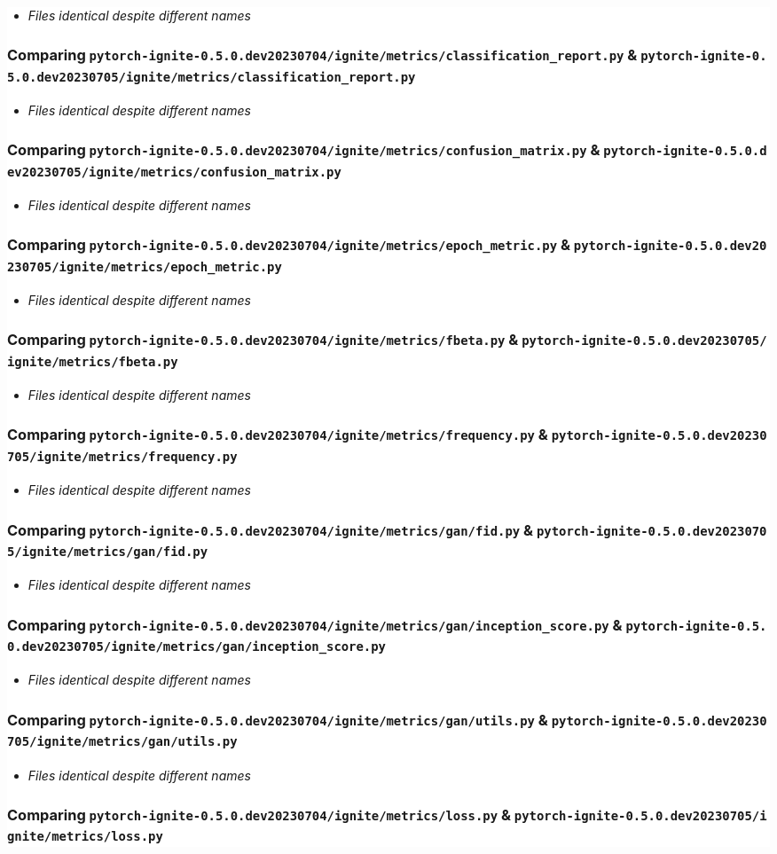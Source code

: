  * *Files identical despite different names*

### Comparing `pytorch-ignite-0.5.0.dev20230704/ignite/metrics/classification_report.py` & `pytorch-ignite-0.5.0.dev20230705/ignite/metrics/classification_report.py`

 * *Files identical despite different names*

### Comparing `pytorch-ignite-0.5.0.dev20230704/ignite/metrics/confusion_matrix.py` & `pytorch-ignite-0.5.0.dev20230705/ignite/metrics/confusion_matrix.py`

 * *Files identical despite different names*

### Comparing `pytorch-ignite-0.5.0.dev20230704/ignite/metrics/epoch_metric.py` & `pytorch-ignite-0.5.0.dev20230705/ignite/metrics/epoch_metric.py`

 * *Files identical despite different names*

### Comparing `pytorch-ignite-0.5.0.dev20230704/ignite/metrics/fbeta.py` & `pytorch-ignite-0.5.0.dev20230705/ignite/metrics/fbeta.py`

 * *Files identical despite different names*

### Comparing `pytorch-ignite-0.5.0.dev20230704/ignite/metrics/frequency.py` & `pytorch-ignite-0.5.0.dev20230705/ignite/metrics/frequency.py`

 * *Files identical despite different names*

### Comparing `pytorch-ignite-0.5.0.dev20230704/ignite/metrics/gan/fid.py` & `pytorch-ignite-0.5.0.dev20230705/ignite/metrics/gan/fid.py`

 * *Files identical despite different names*

### Comparing `pytorch-ignite-0.5.0.dev20230704/ignite/metrics/gan/inception_score.py` & `pytorch-ignite-0.5.0.dev20230705/ignite/metrics/gan/inception_score.py`

 * *Files identical despite different names*

### Comparing `pytorch-ignite-0.5.0.dev20230704/ignite/metrics/gan/utils.py` & `pytorch-ignite-0.5.0.dev20230705/ignite/metrics/gan/utils.py`

 * *Files identical despite different names*

### Comparing `pytorch-ignite-0.5.0.dev20230704/ignite/metrics/loss.py` & `pytorch-ignite-0.5.0.dev20230705/ignite/metrics/loss.py`
